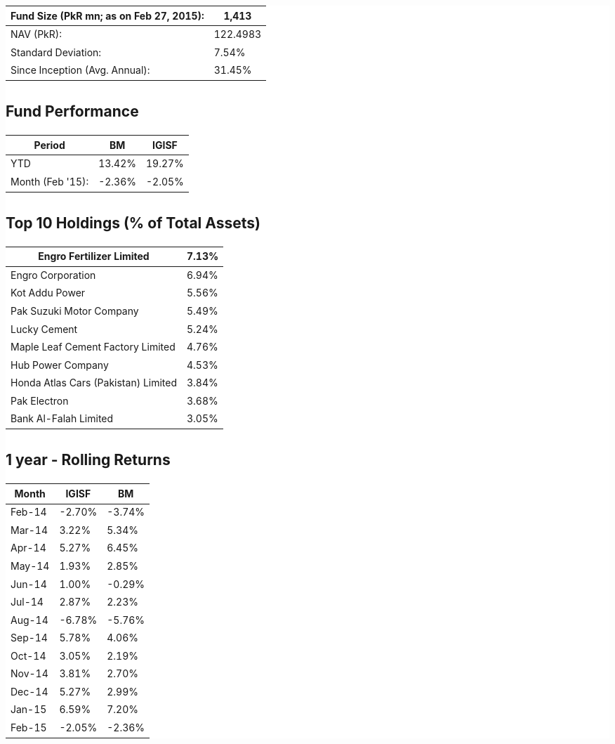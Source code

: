 | Fund Size (PkR mn; as on Feb 27, 2015): | 1,413    |
| --------------------------------------- | -------- |
| NAV (PkR):                              | 122.4983 |
| Standard Deviation:                     | 7.54%    |
| Since Inception (Avg. Annual):          | 31.45%   |

## Fund Performance

| Period           | BM     | IGISF  |
| ---------------- | ------ | ------ |
| YTD              | 13.42% | 19.27% |
| Month (Feb '15): | -2.36% | -2.05% |

## Top 10 Holdings (% of Total Assets)

| Engro Fertilizer Limited            | 7.13% |
| ----------------------------------- | ----- |
| Engro Corporation                   | 6.94% |
| Kot Addu Power                      | 5.56% |
| Pak Suzuki Motor Company            | 5.49% |
| Lucky Cement                        | 5.24% |
| Maple Leaf Cement Factory Limited   | 4.76% |
| Hub Power Company                   | 4.53% |
| Honda Atlas Cars (Pakistan) Limited | 3.84% |
| Pak Electron                        | 3.68% |
| Bank Al-Falah Limited               | 3.05% |

## 1 year - Rolling Returns

| Month  | IGISF  | BM     |
| ------ | ------ | ------ |
| Feb-14 | -2.70% | -3.74% |
| Mar-14 | 3.22%  | 5.34%  |
| Apr-14 | 5.27%  | 6.45%  |
| May-14 | 1.93%  | 2.85%  |
| Jun-14 | 1.00%  | -0.29% |
| Jul-14 | 2.87%  | 2.23%  |
| Aug-14 | -6.78% | -5.76% |
| Sep-14 | 5.78%  | 4.06%  |
| Oct-14 | 3.05%  | 2.19%  |
| Nov-14 | 3.81%  | 2.70%  |
| Dec-14 | 5.27%  | 2.99%  |
| Jan-15 | 6.59%  | 7.20%  |
| Feb-15 | -2.05% | -2.36% |
